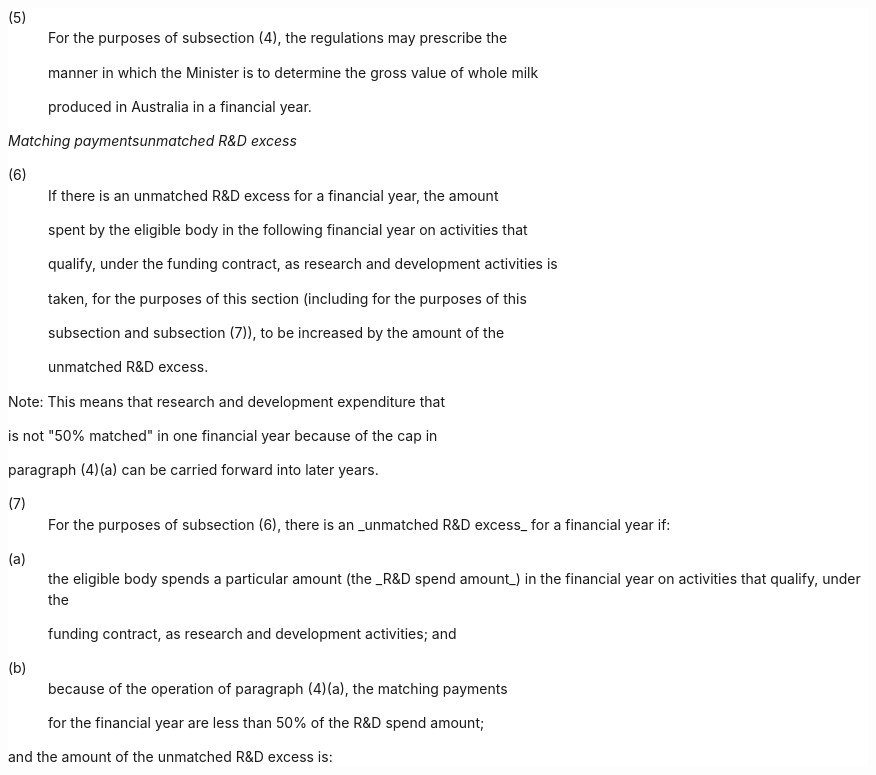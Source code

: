 </dd>

</dl></dl></dl>

<dl compact=""><dl compact="">

<dt>(5)</dt><dd>For the purposes of subsection&#160;(4), the regulations may prescribe the

manner in which the Minister is to determine the gross value of whole milk

produced in Australia in a financial year.

</dd> </dl></dl>

_Matching paymentsunmatched R&amp;D excess_

<dl compact=""><dl compact="">

<dt>(6)</dt><dd>If there is an unmatched R&amp;D excess for a financial year, the amount

spent by the eligible body in the following financial year on activities that

qualify, under the funding contract, as research and development activities is

taken, for the purposes of this section (including for the purposes of this

subsection and subsection&#160;(7)), to be increased by the amount of the

unmatched R&amp;D excess.

</dd> </dl></dl>

<dl compact=""><dl compact="">

Note:	This means that research and development expenditure that

is not "50% matched" in one financial year because of the cap in

paragraph&#160;(4)(a) can be carried forward into later years.

 </dl></dl>

<dl compact=""><dl compact="">

<dt>(7)</dt><dd>For the purposes of subsection&#160;(6), there is an _unmatched R&amp;D excess_ for a financial year if:

</dd> </dl></dl>

<dl compact=""><dl compact=""><dl compact="">

<dt>(a)</dt><dd>the eligible body spends a particular amount (the _R&amp;D spend amount_) in the financial year on activities that qualify, under the

funding contract, as research and development activities; and</dd>

<dt>(b)</dt><dd>because of the operation of paragraph&#160;(4)(a), the matching payments

for the financial year are less than 50% of the R&amp;D spend amount;

</dd>

</dl></dl></dl>

and the amount of the unmatched R&amp;D excess is:
